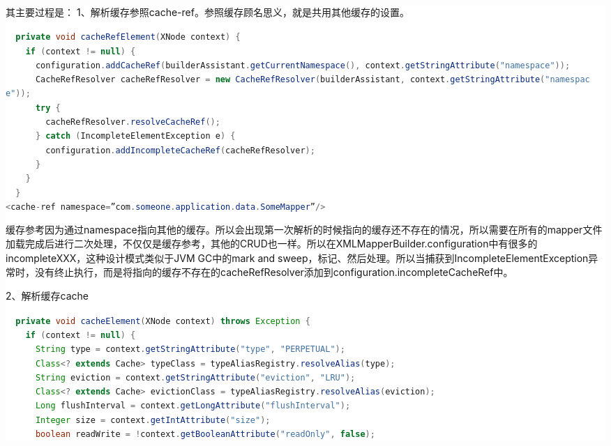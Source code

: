 其主要过程是：
1、解析缓存参照cache-ref。参照缓存顾名思义，就是共用其他缓存的设置。

```java
  private void cacheRefElement(XNode context) {
    if (context != null) {
      configuration.addCacheRef(builderAssistant.getCurrentNamespace(), context.getStringAttribute("namespace"));
      CacheRefResolver cacheRefResolver = new CacheRefResolver(builderAssistant, context.getStringAttribute("namespace"));
      try {
        cacheRefResolver.resolveCacheRef();
      } catch (IncompleteElementException e) {
        configuration.addIncompleteCacheRef(cacheRefResolver);
      }
    }
  }
<cache-ref namespace=”com.someone.application.data.SomeMapper”/>
```

缓存参考因为通过namespace指向其他的缓存。所以会出现第一次解析的时候指向的缓存还不存在的情况，所以需要在所有的mapper文件加载完成后进行二次处理，不仅仅是缓存参考，其他的CRUD也一样。所以在XMLMapperBuilder.configuration中有很多的incompleteXXX，这种设计模式类似于JVM GC中的mark and sweep，标记、然后处理。所以当捕获到IncompleteElementException异常时，没有终止执行，而是将指向的缓存不存在的cacheRefResolver添加到configuration.incompleteCacheRef中。

2、解析缓存cache

```java
  private void cacheElement(XNode context) throws Exception {
    if (context != null) {
      String type = context.getStringAttribute("type", "PERPETUAL");
      Class<? extends Cache> typeClass = typeAliasRegistry.resolveAlias(type);
      String eviction = context.getStringAttribute("eviction", "LRU");
      Class<? extends Cache> evictionClass = typeAliasRegistry.resolveAlias(eviction);
      Long flushInterval = context.getLongAttribute("flushInterval");
      Integer size = context.getIntAttribute("size");
      boolean readWrite = !context.getBooleanAttribute("readOnly", false);
